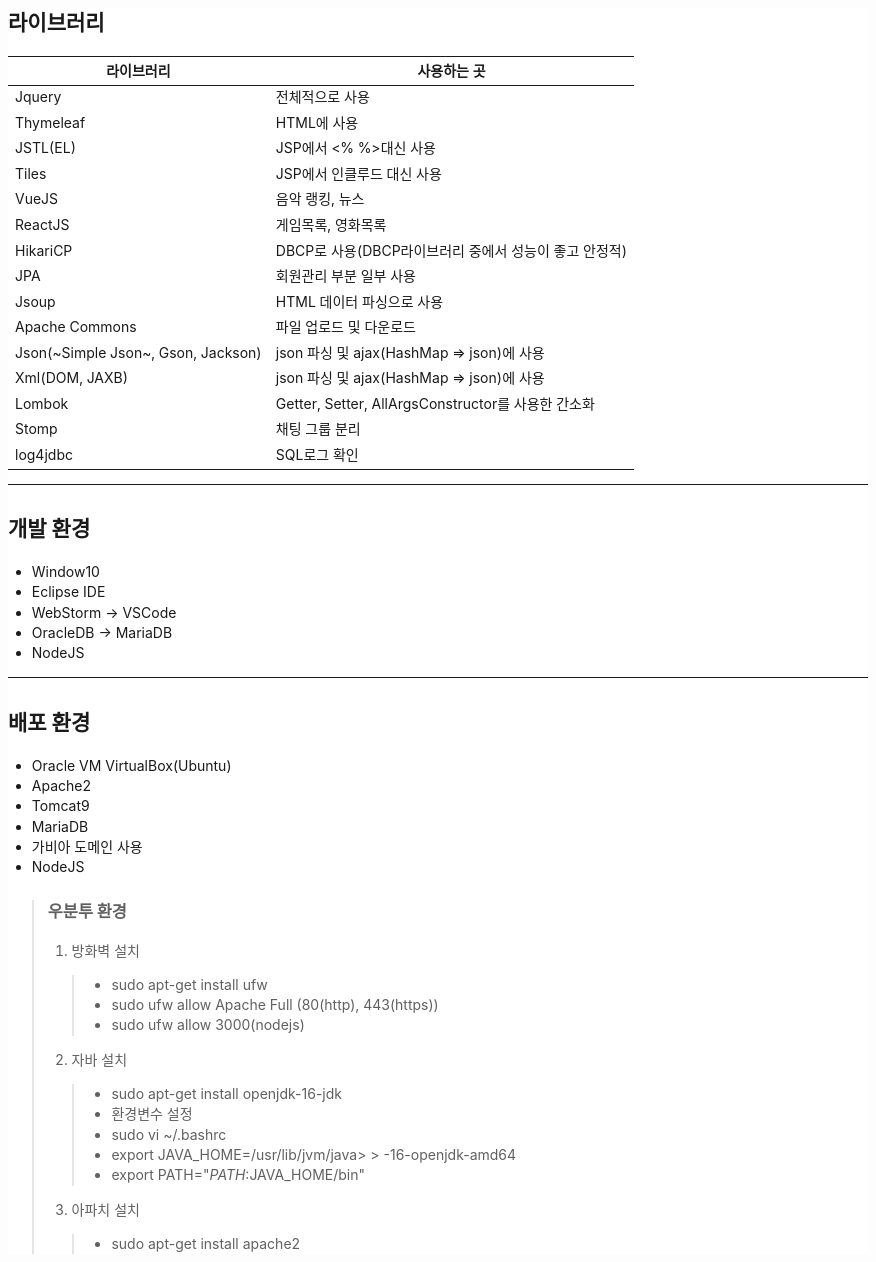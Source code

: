 
## 라이브러리
| 라이브러리 | 사용하는 곳 |
| ------ | ------ |
| Jquery | 전체적으로 사용 |
| Thymeleaf | HTML에 사용 |
| JSTL(EL) | JSP에서 <% %>대신 사용 |
| Tiles | JSP에서 인클루드 대신 사용 |
| VueJS | 음악 랭킹, 뉴스 |
| ReactJS | 게임목록, 영화목록 |
| HikariCP | DBCP로 사용(DBCP라이브러리 중에서 성능이 좋고 안정적) |
| JPA | 회원관리 부분 일부 사용 |
| Jsoup | HTML 데이터 파싱으로 사용 |
| Apache Commons | 파일 업로드 및 다운로드 |
| Json(~Simple Json~, Gson, Jackson) | json 파싱 및 ajax(HashMap => json)에 사용 |
| Xml(DOM, JAXB) | json 파싱 및 ajax(HashMap => json)에 사용 |
| Lombok | Getter, Setter, AllArgsConstructor를 사용한 간소화 |
| Stomp | 채팅 그룹 분리 |
| log4jdbc | SQL로그 확인 |

---

## 개발 환경
- Window10
- Eclipse IDE
- WebStorm -> VSCode
- OracleDB -> MariaDB
- NodeJS

---

## 배포 환경 
- Oracle VM VirtualBox(Ubuntu)
- Apache2
- Tomcat9
- MariaDB
- 가비아 도메인 사용
- NodeJS

> ### 우분투 환경
> 1. 방화벽 설치
> > -	sudo apt-get install ufw
> > -	sudo ufw allow Apache Full (80(http), 443(https))
> > -	sudo ufw allow 3000(nodejs)
> 2. 자바 설치
> > -	sudo apt-get install openjdk-16-jdk
> > -	환경변수 설정
> > -	sudo vi ~/.bashrc
> > -	export JAVA_HOME=/usr/lib/jvm/java> > -16-openjdk-amd64
> > -	export PATH="$PATH:$JAVA_HOME/bin"
> 3. 아파치 설치
> > -	sudo apt-get install apache2